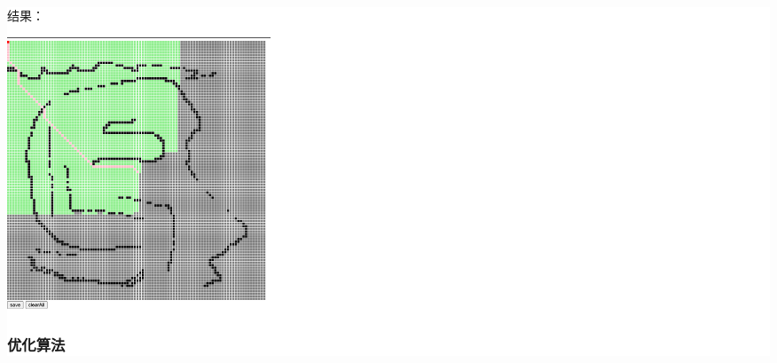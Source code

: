 结果：

<img src="assets/image-20200624210456490.png" alt="image-20200624210456490" style="zoom:30%;" />



### 优化算法
